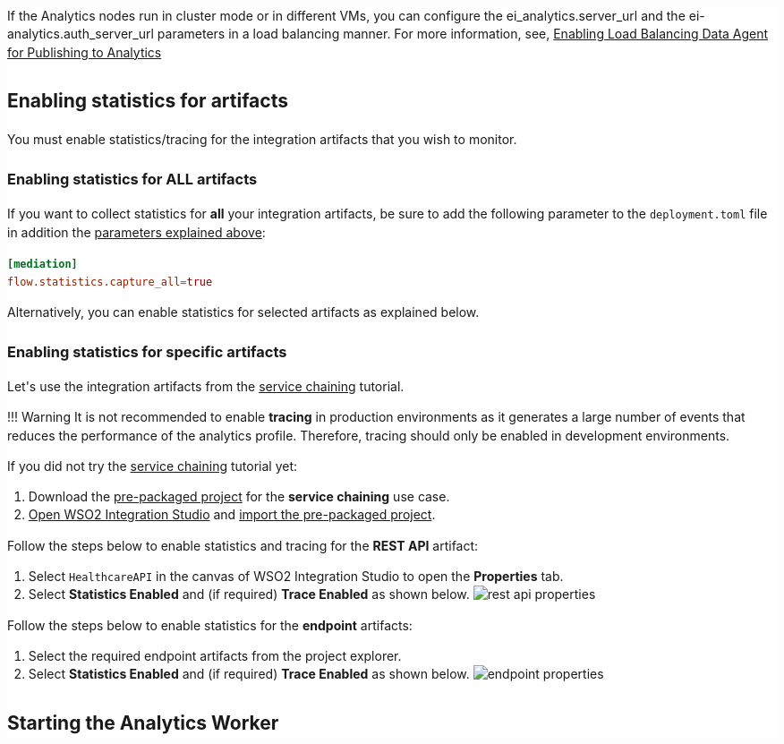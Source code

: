 If the Analytics nodes run in cluster mode or in different VMs, you can configure the ei_analytics.server_url and the ei-analytics.auth_server_url parameters in a load balancing manner. For more information, see, [Enabling Load Balancing Data Agent for Publishing to Analytics](#enabling-load-balancing-data-agent-for-publishing-to-analytics)

## Enabling statistics for artifacts

You must enable statistics/tracing for the integration artifacts that you wish to monitor.

### Enabling statistics for ALL artifacts

If you want to collect statistics for **all** your integration artifacts, be sure to add the following parameter to the `deployment.toml` file in addition the [parameters explained above](#configuring-the-micro-integrator):

```toml
[mediation]
flow.statistics.capture_all=true
```

Alternatively, you can enable statistics for selected artifacts as explained below.

### Enabling statistics for specific artifacts

Let's use the integration artifacts from the [service chaining](../../use-cases/tutorials/exposing-several-services-as-a-single-service) tutorial.

!!! Warning
    It is not recommended to enable **tracing** in production environments as it generates a large number of events that reduces the performance of the analytics profile. Therefore, tracing should only be enabled in development environments.

If you did not try the [service chaining](../../use-cases/tutorials/exposing-several-services-as-a-single-service) tutorial yet:

1.  Download the [pre-packaged project](https://github.com/wso2-docs/WSO2_EI/blob/master/Integration-Tutorial-Artifacts/ExposingSeveralServicesTutorial.zip) for the **service chaining** use case.
2.  [Open WSO2 Integration Studio](../../develop/installing-WSO2-Integration-Studio) and [import the pre-packaged project](../../develop/importing-projects).

Follow the steps below to enable statistics and tracing for the **REST API** artifact:

1.  Select `HealthcareAPI` in the canvas of WSO2 Integration Studio to open the **Properties** tab.
2.  Select **Statistics Enabled** and (if required) **Trace Enabled** as shown below.
     ![rest api properties](../assets/img/ei-analytics/restapi-properties.png)

Follow the steps below to enable statistics for the **endpoint** artifacts:

1.  Select the required endpoint artifacts from the project explorer. 
2.  Select **Statistics Enabled** and (if required) **Trace Enabled** as shown below.
     ![endpoint properties](../assets/img/ei-analytics/endpoint-properties.png)

## Starting the Analytics Worker

